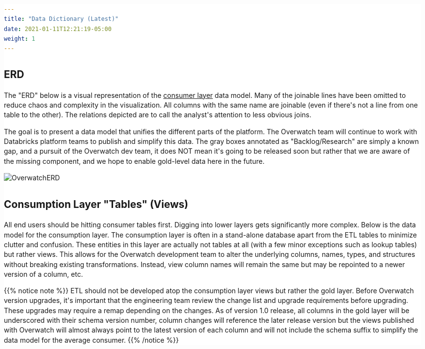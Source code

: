 ```yaml
---
title: "Data Dictionary (Latest)"
date: 2021-01-11T12:21:19-05:00
weight: 1
---
```


## ERD
The "ERD" below is a visual representation of the [consumer layer](#consumption-layer-tables-views) data model. 
Many of the joinable lines have been omitted to reduce 
chaos and complexity in the visualization. All columns with the same name are joinable (even if there's not a line 
from one table to the other). The relations depicted are to call the analyst's attention to less obvious joins.

The goal is to present a data model that unifies the different parts of the platform. The Overwatch team will continue 
to work with Databricks platform teams to publish and simplify this data. The gray boxes annotated as 
"Backlog/Research" are simply a known gap, and a pursuit of the Overwatch dev team, it does NOT mean it's going to be 
released soon but rather that we are aware of the missing component, and we hope to enable gold-level data here in 
the future.

![OverwatchERD](/images/_index/Overwatch_Gold_0.8.2.0.png)

## Consumption Layer "Tables" (Views)
All end users should be hitting consumer tables first. Digging into lower layers gets significantly more complex.
Below is the data model for the consumption layer. The consumption layer is often in a stand-alone database apart
from the ETL tables to minimize clutter and confusion. These entities in this layer are actually not tables at all
(with a few minor exceptions such as lookup tables) but rather views. This allows for the Overwatch development team
to alter the underlying columns, names, types, and structures without breaking existing transformations. Instead, 
view column names will remain the same but may be repointed to a newer version of a column, etc. 

{{% notice note %}}
ETL should not be developed atop the consumption layer views but rather the gold layer. Before Overwatch version 
upgrades, it's important that the engineering team review the change list and upgrade requirements before upgrading.
These upgrades may require a remap depending on the changes. As of version 1.0 release, all columns in the gold layer
will be underscored with their schema version number, column changes will reference the later release version but the 
views published with Overwatch will almost always point to the latest version of each column and will not include the
schema suffix to simplify the data model for the average consumer.
{{% /notice %}}

